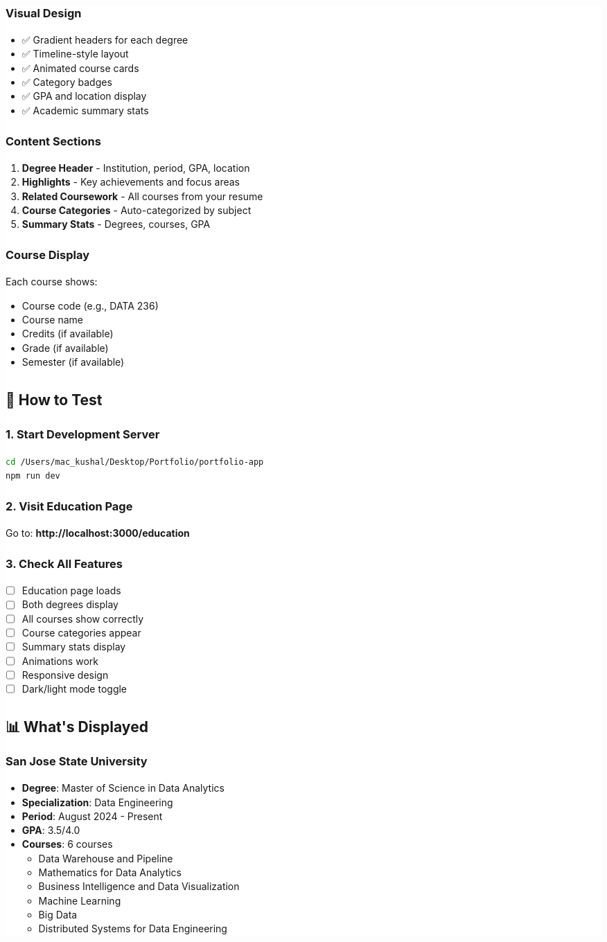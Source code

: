 ### **Visual Design**
- ✅ Gradient headers for each degree
- ✅ Timeline-style layout
- ✅ Animated course cards
- ✅ Category badges
- ✅ GPA and location display
- ✅ Academic summary stats

### **Content Sections**
1. **Degree Header** - Institution, period, GPA, location
2. **Highlights** - Key achievements and focus areas
3. **Related Coursework** - All courses from your resume
4. **Course Categories** - Auto-categorized by subject
5. **Summary Stats** - Degrees, courses, GPA

### **Course Display**
Each course shows:
- Course code (e.g., DATA 236)
- Course name
- Credits (if available)
- Grade (if available)
- Semester (if available)

## 🚀 How to Test

### **1. Start Development Server**
```bash
cd /Users/mac_kushal/Desktop/Portfolio/portfolio-app
npm run dev
```

### **2. Visit Education Page**
Go to: **http://localhost:3000/education**

### **3. Check All Features**
- [ ] Education page loads
- [ ] Both degrees display
- [ ] All courses show correctly
- [ ] Course categories appear
- [ ] Summary stats display
- [ ] Animations work
- [ ] Responsive design
- [ ] Dark/light mode toggle

## 📊 What's Displayed

### **San Jose State University**
- **Degree**: Master of Science in Data Analytics
- **Specialization**: Data Engineering
- **Period**: August 2024 - Present
- **GPA**: 3.5/4.0
- **Courses**: 6 courses
  - Data Warehouse and Pipeline
  - Mathematics for Data Analytics
  - Business Intelligence and Data Visualization
  - Machine Learning
  - Big Data
  - Distributed Systems for Data Engineering
